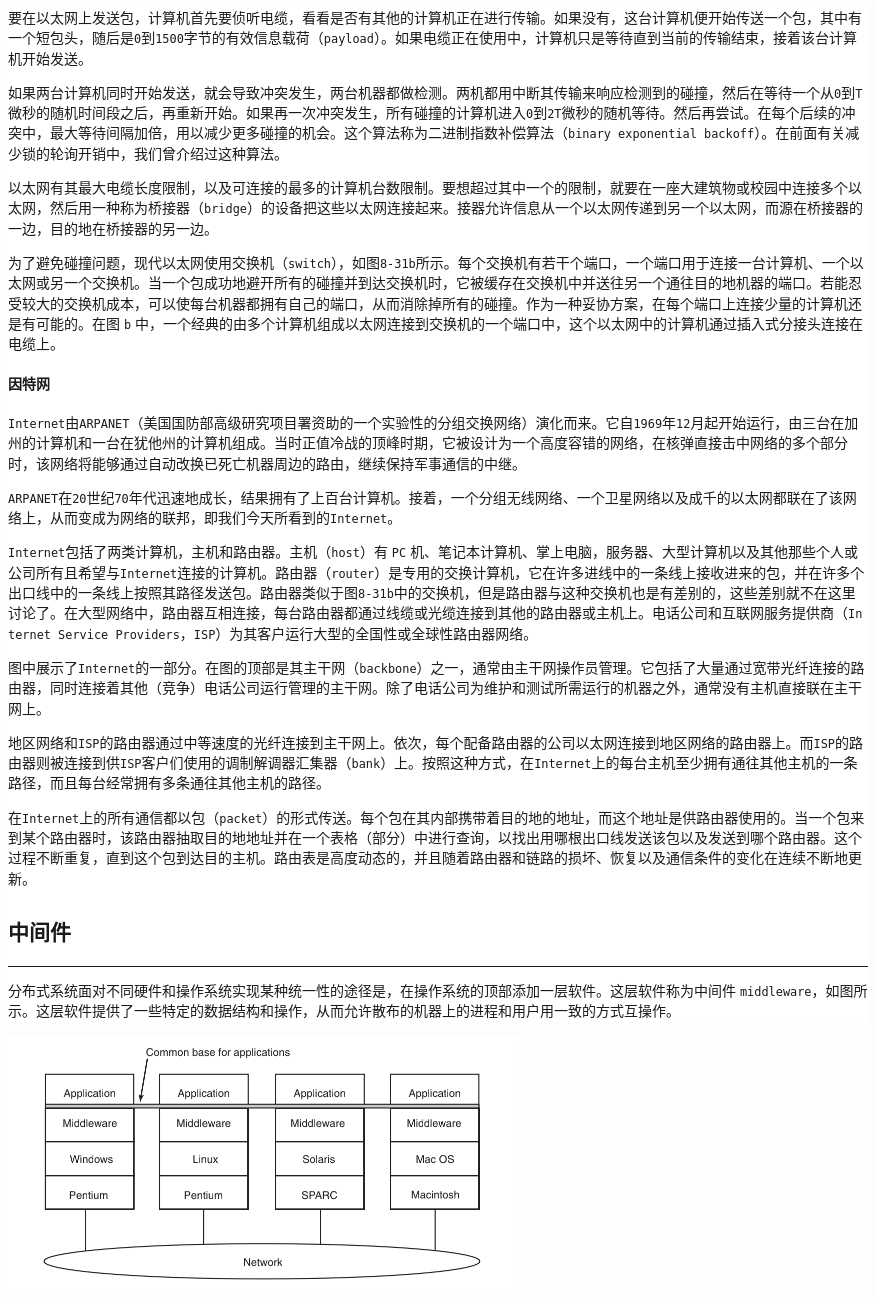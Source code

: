要在以太网上发送包，计算机首先要侦听电缆，看看是否有其他的计算机正在进行传输。如果没有，这台计算机便开始传送一个包，其中有一个短包头，随后是`0`到`1500`字节的有效信息载荷（`payload`）。如果电缆正在使用中，计算机只是等待直到当前的传输结束，接着该台计算机开始发送。

如果两台计算机同时开始发送，就会导致冲突发生，两台机器都做检测。两机都用中断其传输来响应检测到的碰撞，然后在等待一个从`0`到`T`微秒的随机时间段之后，再重新开始。如果再一次冲突发生，所有碰撞的计算机进入`0`到`2T`微秒的随机等待。然后再尝试。在每个后续的冲突中，最大等待间隔加倍，用以减少更多碰撞的机会。这个算法称为二进制指数补偿算法（`binary exponential backoff`）。在前面有关减少锁的轮询开销中，我们曾介绍过这种算法。

以太网有其最大电缆长度限制，以及可连接的最多的计算机台数限制。要想超过其中一个的限制，就要在一座大建筑物或校园中连接多个以太网，然后用一种称为桥接器（`bridge`）的设备把这些以太网连接起来。接器允许信息从一个以太网传递到另一个以太网，而源在桥接器的一边，目的地在桥接器的另一边。

为了避免碰撞问题，现代以太网使用交换机（`switch`），如图`8-31b`所示。每个交换机有若干个端口，一个端口用于连接一台计算机、一个以太网或另一个交换机。当一个包成功地避开所有的碰撞并到达交换机时，它被缓存在交换机中并送往另一个通往目的地机器的端口。若能忍受较大的交换机成本，可以使每台机器都拥有自己的端口，从而消除掉所有的碰撞。作为一种妥协方案，在每个端口上连接少量的计算机还是有可能的。在图 `b` 中，一个经典的由多个计算机组成以太网连接到交换机的一个端口中，这个以太网中的计算机通过插入式分接头连接在电缆上。

#### 因特网

`Internet`由`ARPANET`（美国国防部高级研究项目署资助的一个实验性的分组交换网络）演化而来。它自`1969`年`12`月起开始运行，由三台在加州的计算机和一台在犹他州的计算机组成。当时正值冷战的顶峰时期，它被设计为一个高度容错的网络，在核弹直接击中网络的多个部分时，该网络将能够通过自动改换已死亡机器周边的路由，继续保持军事通信的中继。

`ARPANET`在`20`世纪`70`年代迅速地成长，结果拥有了上百台计算机。接着，一个分组无线网络、一个卫星网络以及成千的以太网都联在了该网络上，从而变成为网络的联邦，即我们今天所看到的`Internet`。

`Internet`包括了两类计算机，主机和路由器。主机（`host`）有 `PC` 机、笔记本计算机、掌上电脑，服务器、大型计算机以及其他那些个人或公司所有且希望与`Internet`连接的计算机。路由器（`router`）是专用的交换计算机，它在许多进线中的一条线上接收进来的包，并在许多个出口线中的一条线上按照其路径发送包。路由器类似于图`8-31b`中的交换机，但是路由器与这种交换机也是有差别的，这些差别就不在这里讨论了。在大型网络中，路由器互相连接，每台路由器都通过线缆或光缆连接到其他的路由器或主机上。电话公司和互联网服务提供商（`Internet Service Providers`，`ISP`）为其客户运行大型的全国性或全球性路由器网络。

图中展示了`Internet`的一部分。在图的顶部是其主干网（`backbone`）之一，通常由主干网操作员管理。它包括了大量通过宽带光纤连接的路由器，同时连接着其他（竞争）电话公司运行管理的主干网。除了电话公司为维护和测试所需运行的机器之外，通常没有主机直接联在主干网上。

地区网络和`ISP`的路由器通过中等速度的光纤连接到主干网上。依次，每个配备路由器的公司以太网连接到地区网络的路由器上。而`ISP`的路由器则被连接到供`ISP`客户们使用的调制解调器汇集器（`bank`）上。按照这种方式，在`Internet`上的每台主机至少拥有通往其他主机的一条路径，而且每台经常拥有多条通往其他主机的路径。

在`Internet`上的所有通信都以包（`packet`）的形式传送。每个包在其内部携带着目的地的地址，而这个地址是供路由器使用的。当一个包来到某个路由器时，该路由器抽取目的地地址并在一个表格（部分）中进行查询，以找出用哪根出口线发送该包以及发送到哪个路由器。这个过程不断重复，直到这个包到达目的主机。路由表是高度动态的，并且随着路由器和链路的损坏、恢复以及通信条件的变化在连续不断地更新。



## 中间件

-----

分布式系统面对不同硬件和操作系统实现某种统一性的途径是，在操作系统的顶部添加一层软件。这层软件称为中间件 `middleware`，如图所示。这层软件提供了一些特定的数据结构和操作，从而允许散布的机器上的进程和用户用一致的方式互操作。

<img src="assets/image-20201103204004461.png" alt="image-20201103204004461" style="zoom:100%;float:left" />
